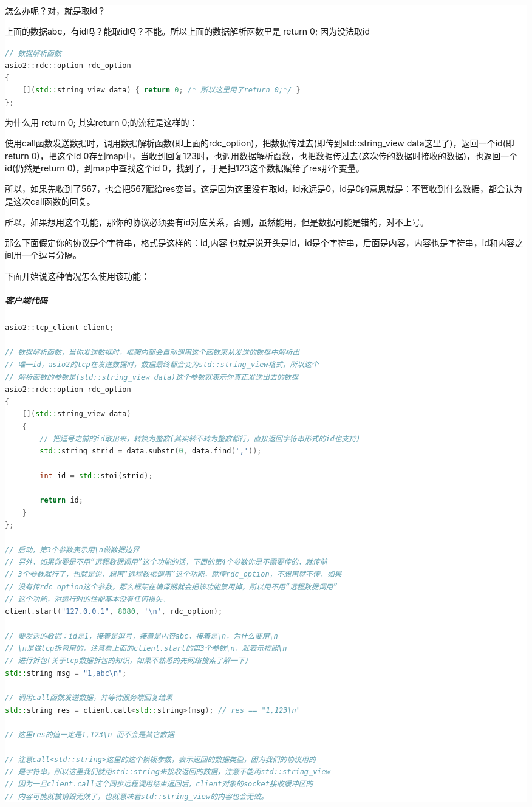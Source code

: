 怎么办呢？对，就是取id？

上面的数据abc，有id吗？能取id吗？不能。所以上面的数据解析函数里是 return 0; 因为没法取id

```cpp
// 数据解析函数
asio2::rdc::option rdc_option
{
	[](std::string_view data) { return 0; /* 所以这里用了return 0;*/ }
};
```
为什么用 return 0; 其实return 0;的流程是这样的：

使用call函数发送数据时，调用数据解析函数(即上面的rdc_option)，把数据传过去(即传到std::string_view data这里了)，返回一个id(即return 0)，把这个id 0存到map中，当收到回复123时，也调用数据解析函数，也把数据传过去(这次传的数据时接收的数据)，也返回一个id(仍然是return 0)，到map中查找这个id 0，找到了，于是把123这个数据赋给了res那个变量。

所以，如果先收到了567，也会把567赋给res变量。这是因为这里没有取id，id永远是0，id是0的意思就是：不管收到什么数据，都会认为是这次call函数的回复。

所以，如果想用这个功能，那你的协议必须要有id对应关系，否则，虽然能用，但是数据可能是错的，对不上号。

那么下面假定你的协议是个字符串，格式是这样的：id,内容
也就是说开头是id，id是个字符串，后面是内容，内容也是字符串，id和内容之间用一个逗号分隔。

下面开始说这种情况怎么使用该功能：
##### 客户端代码
```cpp
asio2::tcp_client client;

// 数据解析函数，当你发送数据时，框架内部会自动调用这个函数来从发送的数据中解析出
// 唯一id，asio2的tcp在发送数据时，数据最终都会变为std::string_view格式，所以这个
// 解析函数的参数是(std::string_view data)这个参数就表示你真正发送出去的数据
asio2::rdc::option rdc_option
{
	[](std::string_view data)
	{
		// 把逗号之前的id取出来，转换为整数(其实转不转为整数都行，直接返回字符串形式的id也支持)
		std::string strid = data.substr(0, data.find(','));
		
		int id = std::stoi(strid);

		return id;
	}
};

// 启动，第3个参数表示用\n做数据边界
// 另外，如果你要是不用“远程数据调用”这个功能的话，下面的第4个参数你是不需要传的，就传前
// 3个参数就行了，也就是说，想用“远程数据调用”这个功能，就传rdc_option，不想用就不传，如果
// 没有传rdc_option这个参数，那么框架在编译期就会把该功能禁用掉，所以用不用“远程数据调用”
// 这个功能，对运行时的性能基本没有任何损失。
client.start("127.0.0.1", 8080, '\n', rdc_option);

// 要发送的数据：id是1，接着是逗号，接着是内容abc，接着是\n，为什么要用\n 
// \n是做tcp拆包用的，注意看上面的client.start的第3个参数\n，就表示按照\n
// 进行拆包(关于tcp数据拆包的知识，如果不熟悉的先网络搜索了解一下)
std::string msg = "1,abc\n";

// 调用call函数发送数据，并等待服务端回复结果
std::string res = client.call<std::string>(msg); // res == "1,123\n"

// 这里res的值一定是1,123\n 而不会是其它数据

// 注意call<std::string>这里的这个模板参数，表示返回的数据类型，因为我们的协议用的
// 是字符串，所以这里我们就用std::string来接收返回的数据，注意不能用std::string_view
// 因为一旦client.call这个同步远程调用结束返回后，client对象的socket接收缓冲区的
// 内容可能就被销毁无效了，也就意味着std::string_view的内容也会无效。
```